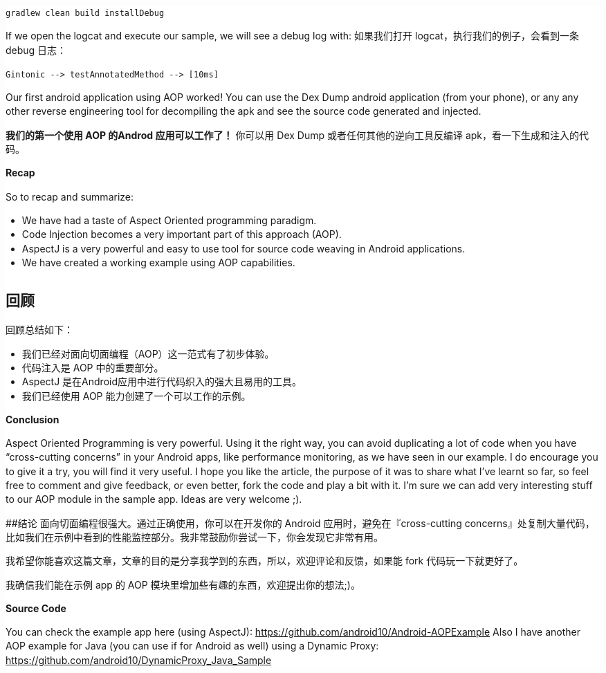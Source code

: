 ```
gradlew clean build installDebug
```

If we open the logcat and execute our sample, we will see a debug log with:
如果我们打开 logcat，执行我们的例子，会看到一条 debug 日志：

```
Gintonic --> testAnnotatedMethod --> [10ms]
```

Our first android application using AOP worked!
You can use the Dex Dump android application (from your phone), or any any other reverse engineering tool for decompiling the apk and see the source code generated and injected.

**我们的第一个使用 AOP 的Androd 应用可以工作了！**
你可以用 Dex Dump 或者任何其他的逆向工具反编译 apk，看一下生成和注入的代码。

**Recap**

So to recap and summarize:

* We have had a taste of Aspect Oriented programming paradigm.
* Code Injection becomes a very important part of this approach (AOP).
* AspectJ is a very powerful and easy to use tool for source code weaving in Android applications.
* We have created a working example using AOP capabilities.

## 回顾
回顾总结如下：
* 我们已经对面向切面编程（AOP）这一范式有了初步体验。
* 代码注入是 AOP 中的重要部分。
* AspectJ 是在Android应用中进行代码织入的强大且易用的工具。
* 我们已经使用 AOP 能力创建了一个可以工作的示例。


**Conclusion**

Aspect Oriented Programming is very powerful. Using it the right way, you can avoid duplicating a lot of code when you have “cross-cutting concerns” in your Android apps, like performance monitoring, as we have seen in our example. I do encourage you to give it a try, you will find it very useful.
I hope you like the article, the purpose of it was to share what I’ve learnt so far, so feel free to comment and give feedback, or even better, fork the code and play a bit with it.
I’m sure we can add very interesting stuff to our AOP module in the sample app. Ideas are very welcome ;).

##结论
面向切面编程很强大。通过正确使用，你可以在开发你的 Android 应用时，避免在『cross-cutting concerns』处复制大量代码，比如我们在示例中看到的性能监控部分。我非常鼓励你尝试一下，你会发现它非常有用。

我希望你能喜欢这篇文章，文章的目的是分享我学到的东西，所以，欢迎评论和反馈，如果能 fork 代码玩一下就更好了。

我确信我们能在示例 app 的 AOP 模块里增加些有趣的东西，欢迎提出你的想法;)。

**Source Code**

You can check the example app here (using AspectJ): https://github.com/android10/Android-AOPExample
Also I have another AOP example for Java (you can use if for Android as well) using a Dynamic Proxy: https://github.com/android10/DynamicProxy_Java_Sample
